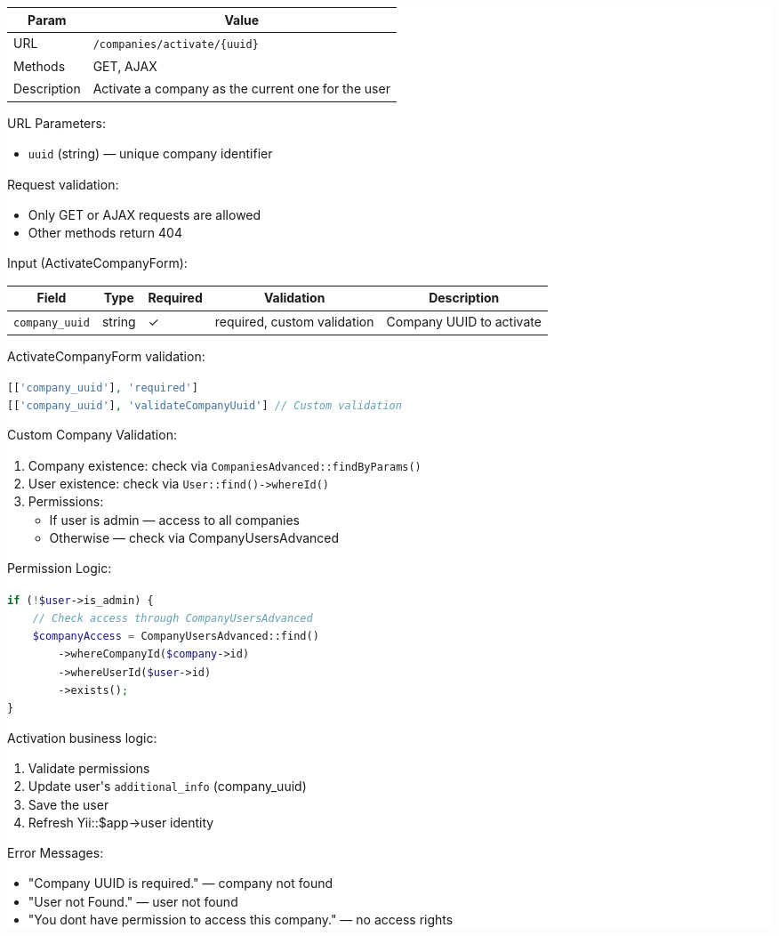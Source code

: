| Param | Value |
|-------|-------|
| URL | `/companies/activate/{uuid}` |
| Methods | GET, AJAX |
| Description | Activate a company as the current one for the user |

URL Parameters:
- `uuid` (string) — unique company identifier

Request validation:
- Only GET or AJAX requests are allowed
- Other methods return 404

Input (ActivateCompanyForm):

| Field | Type | Required | Validation | Description |
|-------|------|----------|------------|-------------|
| `company_uuid` | string | ✓ | required, custom validation | Company UUID to activate |

ActivateCompanyForm validation:
```php
[['company_uuid'], 'required']
[['company_uuid'], 'validateCompanyUuid'] // Custom validation
```

Custom Company Validation:
1. Company existence: check via `CompaniesAdvanced::findByParams()`
2. User existence: check via `User::find()->whereId()`
3. Permissions:
   - If user is admin — access to all companies
   - Otherwise — check via CompanyUsersAdvanced

Permission Logic:
```php
if (!$user->is_admin) {
    // Check access through CompanyUsersAdvanced
    $companyAccess = CompanyUsersAdvanced::find()
        ->whereCompanyId($company->id)
        ->whereUserId($user->id)
        ->exists();
}
```

Activation business logic:
1. Validate permissions
2. Update user's `additional_info` (company_uuid)
3. Save the user
4. Refresh Yii::$app->user identity

Error Messages:
- "Company UUID is required." — company not found
- "User not Found." — user not found
- "You dont have permission to access this company." — no access rights
